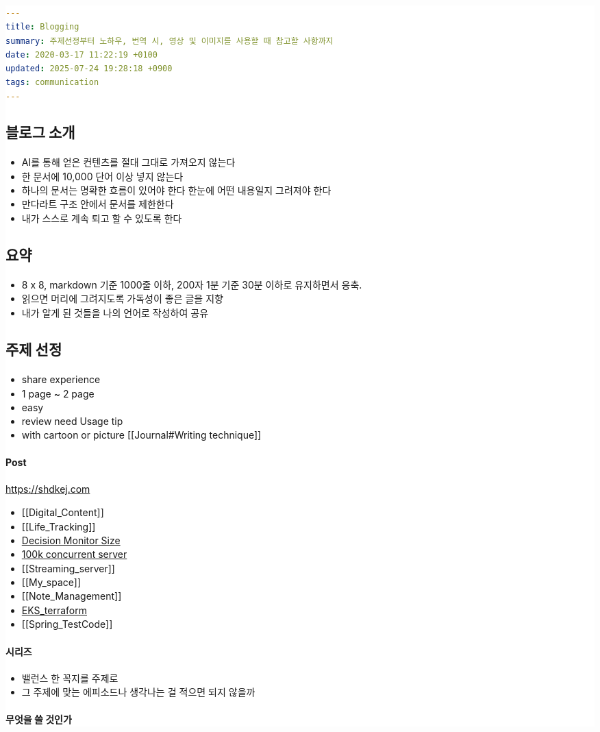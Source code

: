 ```yaml
---
title: Blogging
summary: 주제선정부터 노하우, 번역 시, 영상 및 이미지를 사용할 때 참고할 사항까지
date: 2020-03-17 11:22:19 +0100
updated: 2025-07-24 19:28:18 +0900
tags: communication
---
```

## 블로그 소개
- AI를 통해 얻은 컨텐츠를 절대 그대로 가져오지 않는다
- 한 문서에 10,000 단어 이상 넣지 않는다
- 하나의 문서는 명확한 흐름이 있어야 한다 한눈에 어떤 내용일지 그려져야 한다
- 만다라트 구조 안에서 문서를 제한한다
- 내가 스스로 계속 퇴고 할 수 있도록 한다


## 요약

- 8 x 8, markdown 기준 1000줄 이하, 200자 1분 기준 30분 이하로 유지하면서 응축.
- 읽으면 머리에 그려지도록 가독성이 좋은 글을 지향
- 내가 알게 된 것들을 나의 언어로 작성하여 공유

## 주제 선정

- share experience
- 1 page ~ 2 page
- easy
- review need Usage tip
- with cartoon or picture
  [[Journal#Writing technique]]

#### Post

https://shdkej.com

- [[Digital_Content]]
- [[Life_Tracking]]
- [Decision Monitor Size](Decision_Monitor_Size.md)
- [100k concurrent server](100k_concurrent_server.md)
- [[Streaming_server]]
- [[My_space]]
- [[Note_Management]]
- [EKS_terraform](EKS_with_terraform.md)
- [[Spring_TestCode]]

#### 시리즈

- 밸런스 한 꼭지를 주제로
- 그 주제에 맞는 에피소드나 생각나는 걸 적으면 되지 않을까

#### 무엇을 쓸 것인가
